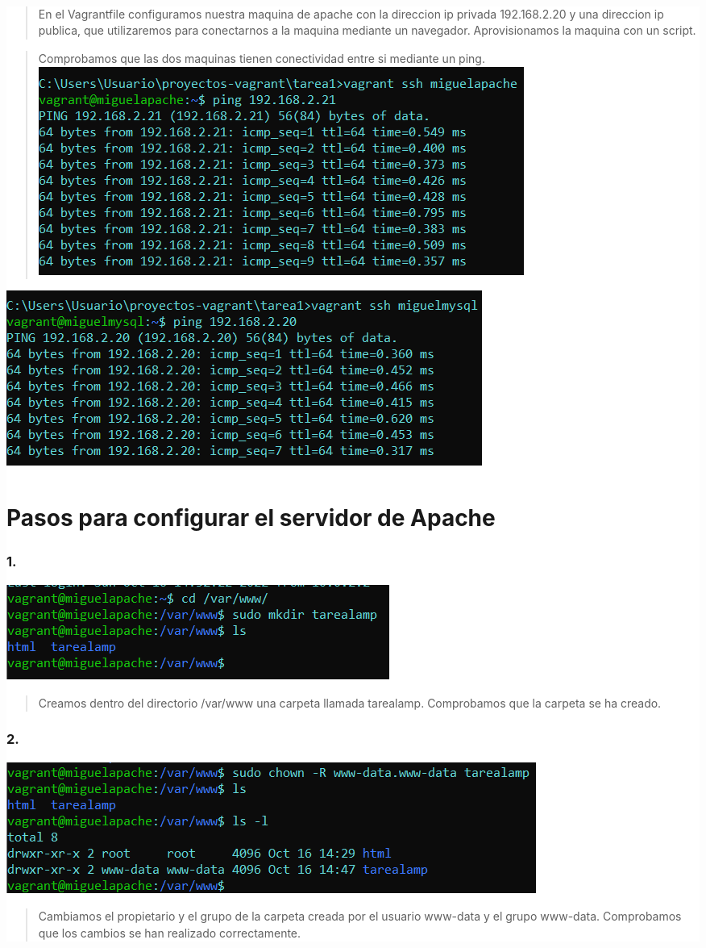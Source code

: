>En el Vagrantfile configuramos nuestra maquina de apache con la direccion ip privada 192.168.2.20 y una direccion ip publica, que utilizaremos para conectarnos a la maquina mediante un navegador. Aprovisionamos la maquina con un script.

>Comprobamos que las dos maquinas tienen conectividad entre si mediante un ping.
![](foteles/ping%20entre%20las%20dos%20maquinas.png)

![](foteles/ping%20maquina%20sql-apache.png)

# Pasos para configurar el servidor de Apache

### 1.

![](foteles/apache/1.png)
>Creamos dentro del directorio /var/www una carpeta llamada tarealamp. Comprobamos que la carpeta se ha creado.

### 2.

![](foteles/apache/2.png)
>Cambiamos el propietario y el grupo de la carpeta creada por el usuario www-data y el grupo www-data. Comprobamos que los cambios se han realizado correctamente.
